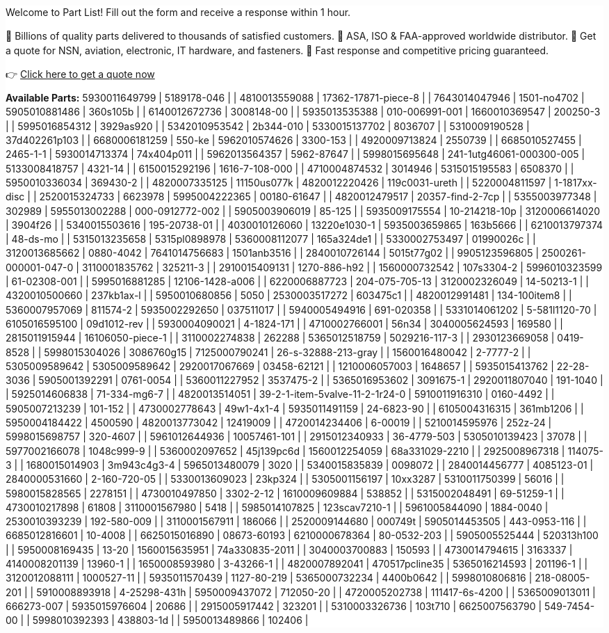 Welcome to Part List! Fill out the form and receive a response within 1 hour. 

🔹 Billions of quality parts delivered to thousands of satisfied customers.
🔹 ASA, ISO & FAA-approved worldwide distributor.
🔹 Get a quote for NSN, aviation, electronic, IT hardware, and fasteners.
🔹 Fast response and competitive pricing guaranteed.

👉 [Click here to get a quote now](https://forms.gle/zb5Qi9NdgbbANaDG6)


**Available Parts:**
5930011649799 | 5189178-046 |  | 4810013559088 | 17362-17871-piece-8 |  | 7643014047946 | 1501-no4702 | 
5905010881486 | 360s105b |  | 6140012672736 | 3008148-00 |  | 5935013535388 | 010-006991-001 | 
1660010369547 | 200250-3 |  | 5995016854312 | 3929as920 |  | 5342010953542 | 2b344-010 | 
5330015137702 | 8036707 |  | 5310009190528 | 37d402261p103 |  | 6680006181259 | 550-ke | 
5962010574626 | 3300-153 |  | 4920009713824 | 2550739 |  | 6685010527455 | 2465-1-1 | 
5930014713374 | 74x404p011 |  | 5962013564357 | 5962-87647 |  | 5998015695648 | 241-1utg46061-000300-005 | 
5133008418757 | 4321-14 |  | 6150015292196 | 1616-7-108-000 |  | 4710004874532 | 3014946 | 
5315015195583 | 6508370 |  | 5950010336034 | 369430-2 |  | 4820007335125 | 11150us077k | 
4820012220426 | 119c0031-ureth |  | 5220004811597 | 1-1817xx-disc |  | 2520015324733 | 6623978 | 
5995004222365 | 00180-61647 |  | 4820012479517 | 20357-find-2-7cp |  | 5355003977348 | 302989 | 
5955013002288 | 000-0912772-002 |  | 5905003906019 | 85-125 |  | 5935009175554 | 10-214218-10p | 
3120006614020 | 3904f26 |  | 5340015503616 | 195-20738-01 |  | 4030010126060 | 13220e1030-1 | 
5935003659865 | 163b5666 |  | 6210013797374 | 48-ds-mo |  | 5315013235658 | 5315pl0898978 | 
5360008112077 | 165a324de1 |  | 5330002753497 | 01990026c |  | 3120013685662 | 0880-4042 | 
7641014756683 | 1501anb3516 |  | 2840010726144 | 5015t77g02 |  | 9905123596805 | 2500261-000001-047-0 | 
3110001835762 | 325211-3 |  | 2910015409131 | 1270-886-h92 |  | 1560000732542 | 107s3304-2 | 
5996010323599 | 61-02308-001 |  | 5995016881285 | 12106-1428-a006 |  | 6220006887723 | 204-075-705-13 | 
3120002326049 | 14-50213-1 |  | 4320010500660 | 237kb1ax-l |  | 5950010680856 | 5050 | 
2530003517272 | 603475c1 |  | 4820012991481 | 134-100item8 |  | 5360007957069 | 811574-2 | 
5935002292650 | 037511017 |  | 5940005494916 | 691-020358 |  | 5331014061202 | 5-581l1120-70 | 
6105016595100 | 09d1012-rev |  | 5930004090021 | 4-1824-171 |  | 4710002766001 | 56n34 | 
3040005624593 | 169580 |  | 2815011915944 | 16106050-piece-1 |  | 3110002274838 | 262288 | 
5365012518759 | 5029216-117-3 |  | 2930123669058 | 0419-8528 |  | 5998015304026 | 3086760g15 | 
7125000790241 | 26-s-32888-213-gray |  | 1560016480042 | 2-7777-2 |  | 5305009589642 | 5305009589642 | 
2920017067669 | 03458-62121 |  | 1210006057003 | 1648657 |  | 5935015413762 | 22-28-3036 | 
5905001392291 | 0761-0054 |  | 5360011227952 | 3537475-2 |  | 5365016953602 | 3091675-1 | 
2920011807040 | 191-1040 |  | 5925014606838 | 71-334-mg6-7 |  | 4820013514051 | 39-2-1-item-5valve-11-2-1r24-0 | 
5910011916310 | 0160-4492 |  | 5905007213239 | 101-152 |  | 4730002778643 | 49w1-4x1-4 | 
5935011491159 | 24-6823-90 |  | 6105004316315 | 361mb1206 |  | 5950004184422 | 4500590 | 
4820013773042 | 12419009 |  | 4720014234406 | 6-00019 |  | 5210014595976 | 252z-24 | 
5998015698757 | 320-4607 |  | 5961012644936 | 10057461-101 |  | 2915012340933 | 36-4779-503 | 
5305010139423 | 37078 |  | 5977002166078 | 1048c999-9 |  | 5360002097652 | 45j139pc6d | 
1560012254059 | 68a331029-2210 |  | 2925008967318 | 114075-3 |  | 1680015014903 | 3m943c4g3-4 | 
5965013480079 | 3020 |  | 5340015835839 | 0098072 |  | 2840014456777 | 4085123-01 | 
2840000531660 | 2-160-720-05 |  | 5330013609023 | 23kp324 |  | 5305001156197 | 10xx3287 | 
5310011750399 | 56016 |  | 5980015828565 | 2278151 |  | 4730010497850 | 3302-2-12 | 
1610009609884 | 538852 |  | 5315002048491 | 69-51259-1 |  | 4730010217898 | 61808 | 
3110001567980 | 5418 |  | 5985014107825 | 123scav7210-1 |  | 5961005844090 | 1884-0040 | 
2530010393239 | 192-580-009 |  | 3110001567911 | 186066 |  | 2520009144680 | 000749t | 
5905014453505 | 443-0953-116 |  | 6685012816601 | 10-4008 |  | 6625015016890 | 08673-60193 | 
6210000678364 | 80-0532-203 |  | 5905005525444 | 520313h100 |  | 5950008169435 | 13-20 | 
1560015635951 | 74a330835-2011 |  | 3040003700883 | 150593 |  | 4730014794615 | 3163337 | 
4140008201139 | 13960-1 |  | 1650008593980 | 3-43266-1 |  | 4820007892041 | 470517pcline35 | 
5365016214593 | 201196-1 |  | 3120012088111 | 1000527-11 |  | 5935011570439 | 1127-80-219 | 
5365000732234 | 4400b0642 |  | 5998010806816 | 218-08005-201 |  | 5910008893918 | 4-25298-431h | 
5950009437072 | 712050-20 |  | 4720005202738 | 111417-6s-4200 |  | 5365009013011 | 666273-007 | 
5935015976604 | 20686 |  | 2915005917442 | 323201 |  | 5310003326736 | 103t710 | 
6625007563790 | 549-7454-00 |  | 5998010392393 | 438803-1d |  | 5950013489866 | 102406 | 